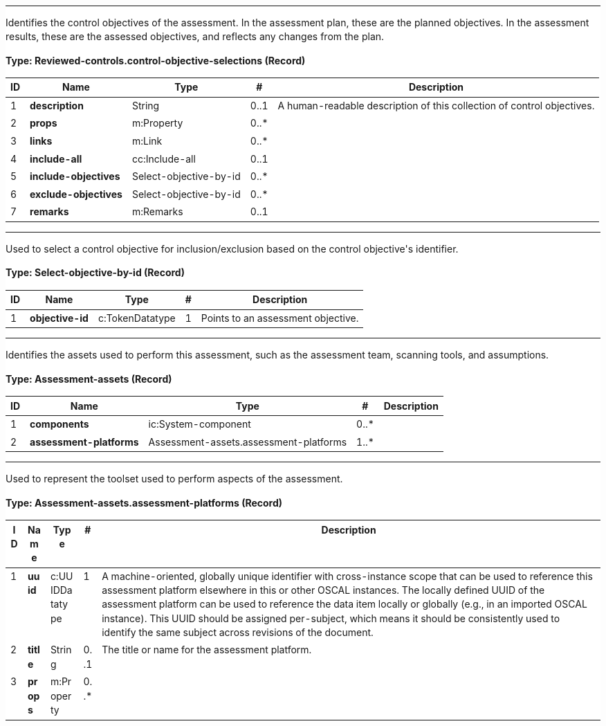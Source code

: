 **********

Identifies the control objectives of the assessment. In the assessment plan, these are the planned objectives. In the assessment results, these are the assessed objectives, and reflects any changes from the plan.

**Type: Reviewed-controls.control-objective-selections (Record)**

| ID | Name                   | Type                   | \#    | Description                                                            |
|----|------------------------|------------------------|-------|------------------------------------------------------------------------|
| 1  | **description**        | String                 | 0..1  | A human-readable description of this collection of control objectives. |
| 2  | **props**              | m:Property             | 0..\* |                                                                        |
| 3  | **links**              | m:Link                 | 0..\* |                                                                        |
| 4  | **include-all**        | cc:Include-all         | 0..1  |                                                                        |
| 5  | **include-objectives** | Select-objective-by-id | 0..\* |                                                                        |
| 6  | **exclude-objectives** | Select-objective-by-id | 0..\* |                                                                        |
| 7  | **remarks**            | m:Remarks              | 0..1  |                                                                        |

**********

Used to select a control objective for inclusion/exclusion based on the control objective's identifier.

**Type: Select-objective-by-id (Record)**

| ID | Name             | Type            | \# | Description                        |
|----|------------------|-----------------|----|------------------------------------|
| 1  | **objective-id** | c:TokenDatatype | 1  | Points to an assessment objective. |

**********

Identifies the assets used to perform this assessment, such as the assessment team, scanning tools, and assumptions.

**Type: Assessment-assets (Record)**

| ID | Name                     | Type                                   | \#    | Description |
|----|--------------------------|----------------------------------------|-------|-------------|
| 1  | **components**           | ic:System-component                    | 0..\* |             |
| 2  | **assessment-platforms** | Assessment-assets.assessment-platforms | 1..\* |             |

**********

Used to represent the toolset used to perform aspects of the assessment.

**Type: Assessment-assets.assessment-platforms (Record)**

| ID | Name                | Type                                                   | \#    | Description                                                                                                                                                                                                                                                                                                                                                                                                                                                                           |
|----|---------------------|--------------------------------------------------------|-------|---------------------------------------------------------------------------------------------------------------------------------------------------------------------------------------------------------------------------------------------------------------------------------------------------------------------------------------------------------------------------------------------------------------------------------------------------------------------------------------|
| 1  | **uuid**            | c:UUIDDatatype                                         | 1     | A machine-oriented, globally unique identifier with cross-instance scope that can be used to reference this assessment platform elsewhere in this or other OSCAL instances. The locally defined UUID of the assessment platform can be used to reference the data item locally or globally (e.g., in an imported OSCAL instance). This UUID should be assigned per-subject, which means it should be consistently used to identify the same subject across revisions of the document. |
| 2  | **title**           | String                                                 | 0..1  | The title or name for the assessment platform.                                                                                                                                                                                                                                                                                                                                                                                                                                        |
| 3  | **props**           | m:Property                                             | 0..\* |                                                                                                                                                                                                                                                                                                                                                                                                                                                                                       |
